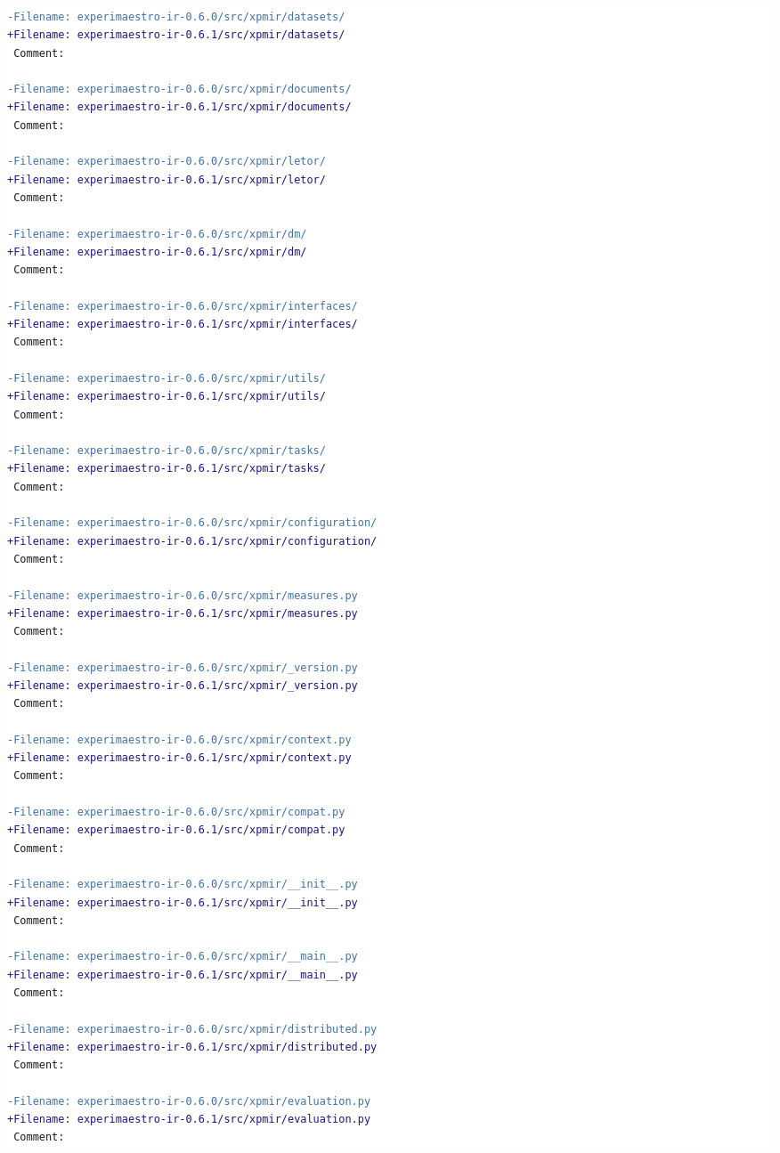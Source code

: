 ```diff
-Filename: experimaestro-ir-0.6.0/src/xpmir/datasets/
+Filename: experimaestro-ir-0.6.1/src/xpmir/datasets/
 Comment: 
 
-Filename: experimaestro-ir-0.6.0/src/xpmir/documents/
+Filename: experimaestro-ir-0.6.1/src/xpmir/documents/
 Comment: 
 
-Filename: experimaestro-ir-0.6.0/src/xpmir/letor/
+Filename: experimaestro-ir-0.6.1/src/xpmir/letor/
 Comment: 
 
-Filename: experimaestro-ir-0.6.0/src/xpmir/dm/
+Filename: experimaestro-ir-0.6.1/src/xpmir/dm/
 Comment: 
 
-Filename: experimaestro-ir-0.6.0/src/xpmir/interfaces/
+Filename: experimaestro-ir-0.6.1/src/xpmir/interfaces/
 Comment: 
 
-Filename: experimaestro-ir-0.6.0/src/xpmir/utils/
+Filename: experimaestro-ir-0.6.1/src/xpmir/utils/
 Comment: 
 
-Filename: experimaestro-ir-0.6.0/src/xpmir/tasks/
+Filename: experimaestro-ir-0.6.1/src/xpmir/tasks/
 Comment: 
 
-Filename: experimaestro-ir-0.6.0/src/xpmir/configuration/
+Filename: experimaestro-ir-0.6.1/src/xpmir/configuration/
 Comment: 
 
-Filename: experimaestro-ir-0.6.0/src/xpmir/measures.py
+Filename: experimaestro-ir-0.6.1/src/xpmir/measures.py
 Comment: 
 
-Filename: experimaestro-ir-0.6.0/src/xpmir/_version.py
+Filename: experimaestro-ir-0.6.1/src/xpmir/_version.py
 Comment: 
 
-Filename: experimaestro-ir-0.6.0/src/xpmir/context.py
+Filename: experimaestro-ir-0.6.1/src/xpmir/context.py
 Comment: 
 
-Filename: experimaestro-ir-0.6.0/src/xpmir/compat.py
+Filename: experimaestro-ir-0.6.1/src/xpmir/compat.py
 Comment: 
 
-Filename: experimaestro-ir-0.6.0/src/xpmir/__init__.py
+Filename: experimaestro-ir-0.6.1/src/xpmir/__init__.py
 Comment: 
 
-Filename: experimaestro-ir-0.6.0/src/xpmir/__main__.py
+Filename: experimaestro-ir-0.6.1/src/xpmir/__main__.py
 Comment: 
 
-Filename: experimaestro-ir-0.6.0/src/xpmir/distributed.py
+Filename: experimaestro-ir-0.6.1/src/xpmir/distributed.py
 Comment: 
 
-Filename: experimaestro-ir-0.6.0/src/xpmir/evaluation.py
+Filename: experimaestro-ir-0.6.1/src/xpmir/evaluation.py
 Comment: 
```